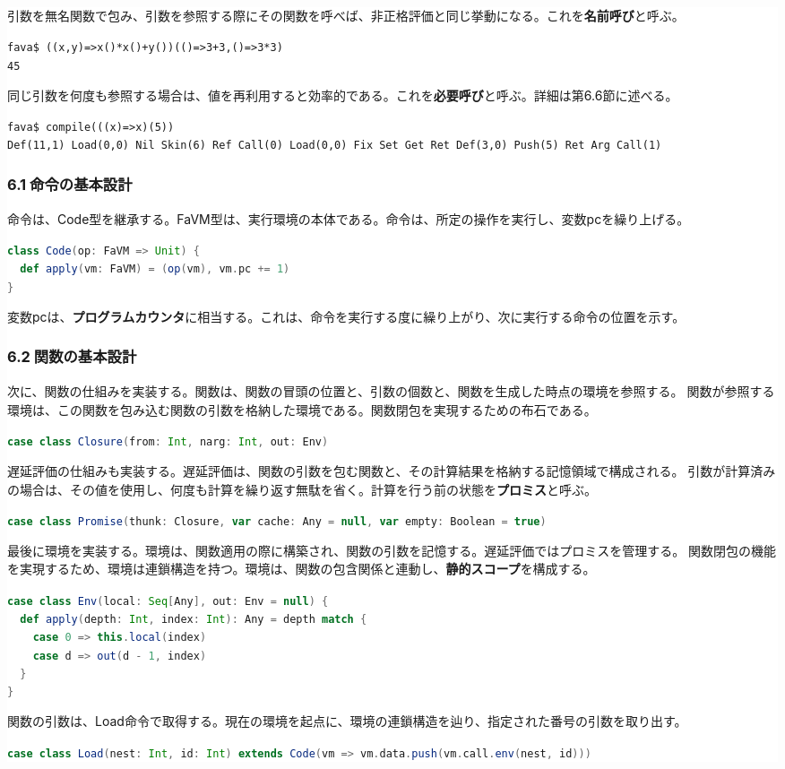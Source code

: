 引数を無名関数で包み、引数を参照する際にその関数を呼べば、非正格評価と同じ挙動になる。これを**名前呼び**と呼ぶ。

```
fava$ ((x,y)=>x()*x()+y())(()=>3+3,()=>3*3)
45
```

同じ引数を何度も参照する場合は、値を再利用すると効率的である。これを**必要呼び**と呼ぶ。詳細は第6.6節に述べる。

```
fava$ compile(((x)=>x)(5))
Def(11,1) Load(0,0) Nil Skin(6) Ref Call(0) Load(0,0) Fix Set Get Ret Def(3,0) Push(5) Ret Arg Call(1)
```

### 6.1 命令の基本設計

命令は、Code型を継承する。FaVM型は、実行環境の本体である。命令は、所定の操作を実行し、変数pcを繰り上げる。

```scala
class Code(op: FaVM => Unit) {
  def apply(vm: FaVM) = (op(vm), vm.pc += 1)
}
```

変数pcは、**プログラムカウンタ**に相当する。これは、命令を実行する度に繰り上がり、次に実行する命令の位置を示す。

### 6.2 関数の基本設計

次に、関数の仕組みを実装する。関数は、関数の冒頭の位置と、引数の個数と、関数を生成した時点の環境を参照する。
関数が参照する環境は、この関数を包み込む関数の引数を格納した環境である。関数閉包を実現するための布石である。

```scala
case class Closure(from: Int, narg: Int, out: Env)
```

遅延評価の仕組みも実装する。遅延評価は、関数の引数を包む関数と、その計算結果を格納する記憶領域で構成される。
引数が計算済みの場合は、その値を使用し、何度も計算を繰り返す無駄を省く。計算を行う前の状態を**プロミス**と呼ぶ。

```scala
case class Promise(thunk: Closure, var cache: Any = null, var empty: Boolean = true)
```

最後に環境を実装する。環境は、関数適用の際に構築され、関数の引数を記憶する。遅延評価ではプロミスを管理する。
関数閉包の機能を実現するため、環境は連鎖構造を持つ。環境は、関数の包含関係と連動し、**静的スコープ**を構成する。

```scala
case class Env(local: Seq[Any], out: Env = null) {
  def apply(depth: Int, index: Int): Any = depth match {
    case 0 => this.local(index)
    case d => out(d - 1, index)
  }
}
```

関数の引数は、Load命令で取得する。現在の環境を起点に、環境の連鎖構造を辿り、指定された番号の引数を取り出す。

```scala
case class Load(nest: Int, id: Int) extends Code(vm => vm.data.push(vm.call.env(nest, id)))
```

